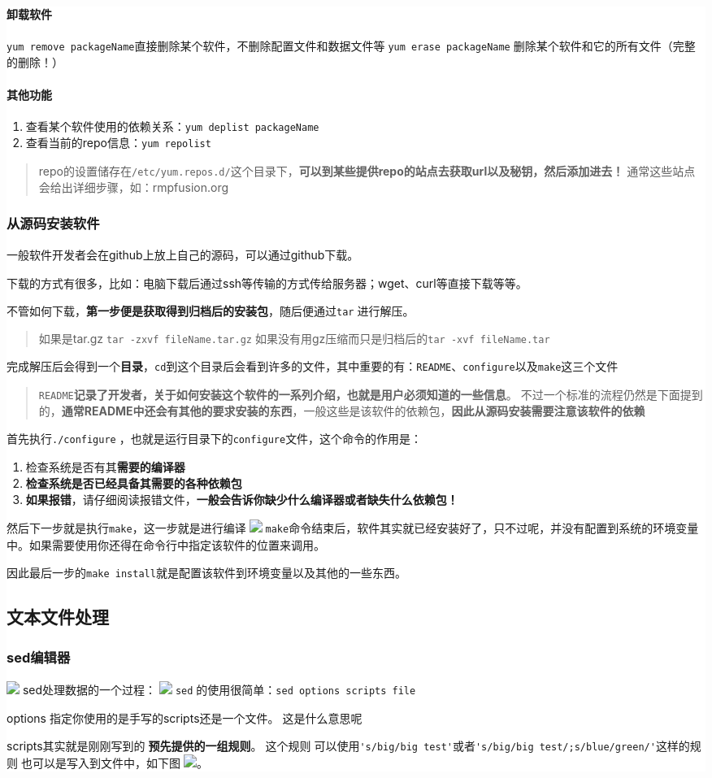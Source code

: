 #### 卸载软件
`yum remove packageName`直接删除某个软件，不删除配置文件和数据文件等
`yum erase packageName` 删除某个软件和它的所有文件（完整的删除！）

#### 其他功能

1. 查看某个软件使用的依赖关系：`yum deplist packageName` 
2. 查看当前的repo信息：`yum repolist`
>repo的设置储存在`/etc/yum.repos.d/`这个目录下，**可以到某些提供repo的站点去获取url以及秘钥，然后添加进去！** 通常这些站点会给出详细步骤，如：rmpfusion.org


### 从源码安装软件

一般软件开发者会在github上放上自己的源码，可以通过github下载。

下载的方式有很多，比如：电脑下载后通过ssh等传输的方式传给服务器；wget、curl等直接下载等等。

不管如何下载，**第一步便是获取得到归档后的安装包**，随后便通过`tar` 进行解压。
>如果是tar.gz `tar -zxvf fileName.tar.gz`
>如果没有用gz压缩而只是归档后的`tar -xvf fileName.tar`

完成解压后会得到一个**目录**，`cd`到这个目录后会看到许多的文件，其中重要的有：`README`、`configure`以及`make`这三个文件
>`README`**记录了开发者，关于如何安装这个软件的一系列介绍，也就是用户必须知道的一些信息**。
>不过一个标准的流程仍然是下面提到的，**通常README中还会有其他的要求安装的东西**，一般这些是该软件的依赖包，**因此从源码安装需要注意该软件的依赖**

首先执行`./configure` ，也就是运行目录下的`configure`文件，这个命令的作用是：
1. 检查系统是否有其**需要的编译器**
2. **检查系统是否已经具备其需要的各种依赖包**
3. **如果报错**，请仔细阅读报错文件，**一般会告诉你缺少什么编译器或者缺失什么依赖包！**

然后下一步就是执行`make`，这一步就是进行编译
![](https://tf-picture-bed-1259792641.cos.ap-beijing.myqcloud.com/blog/2021-08-31-073752.png)
`make`命令结束后，软件其实就已经安装好了，只不过呢，并没有配置到系统的环境变量中。如果需要使用你还得在命令行中指定该软件的位置来调用。

因此最后一步的`make install`就是配置该软件到环境变量以及其他的一些东西。



## 文本文件处理

### sed编辑器
![](https://tf-picture-bed-1259792641.cos.ap-beijing.myqcloud.com/blog/2021-09-15-105459.png)
sed处理数据的一个过程：
![](https://tf-picture-bed-1259792641.cos.ap-beijing.myqcloud.com/blog/2021-09-15-105610.png)
`sed` 的使用很简单：`sed options scripts file`

options 指定你使用的是手写的scripts还是一个文件。 这是什么意思呢

scripts其实就是刚刚写到的 **预先提供的一组规则**。 这个规则 可以使用`'s/big/big test'`或者`'s/big/big test/;s/blue/green/'`这样的规则  也可以是写入到文件中，如下图
![](https://tf-picture-bed-1259792641.cos.ap-beijing.myqcloud.com/blog/2021-09-15-110036.png)。
